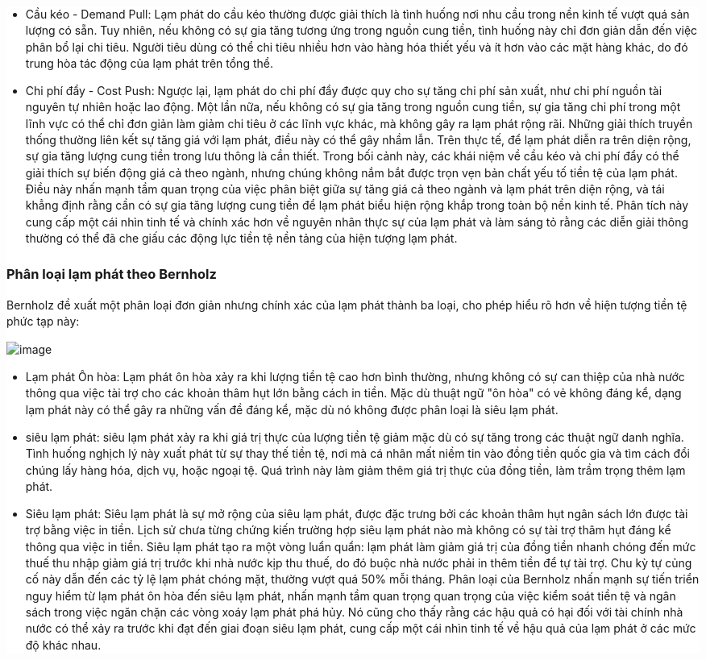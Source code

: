 - Cầu kéo - Demand Pull:
  Lạm phát do cầu kéo thường được giải thích là tình huống nơi nhu cầu trong nền kinh tế vượt quá sản lượng có sẵn. Tuy nhiên, nếu không có sự gia tăng tương ứng trong nguồn cung tiền, tình huống này chỉ đơn giản dẫn đến việc phân bổ lại chi tiêu. Người tiêu dùng có thể chi tiêu nhiều hơn vào hàng hóa thiết yếu và ít hơn vào các mặt hàng khác, do đó trung hòa tác động của lạm phát trên tổng thể.

- Chi phí đẩy - Cost Push:
  Ngược lại, lạm phát do chi phí đẩy được quy cho sự tăng chi phí sản xuất, như chi phí nguồn tài nguyên tự nhiên hoặc lao động. Một lần nữa, nếu không có sự gia tăng trong nguồn cung tiền, sự gia tăng chi phí trong một lĩnh vực có thể chỉ đơn giản làm giảm chi tiêu ở các lĩnh vực khác, mà không gây ra lạm phát rộng rãi.
Những giải thích truyền thống thường liên kết sự tăng giá với lạm phát, điều này có thể gây nhầm lẫn. Trên thực tế, để lạm phát diễn ra trên diện rộng, sự gia tăng lượng cung tiền trong lưu thông là cần thiết. Trong bối cảnh này, các khái niệm về cầu kéo và chi phí đẩy có thể giải thích sự biến động giá cả theo ngành, nhưng chúng không nắm bắt được trọn vẹn bản chất yếu tố tiền tệ của lạm phát. Điều này nhấn mạnh tầm quan trọng của việc phân biệt giữa sự tăng giá cả theo ngành và lạm phát trên diện rộng, và tái khẳng định rằng cần có sự gia tăng lượng cung tiền để lạm phát biểu hiện rộng khắp trong toàn bộ nền kinh tế. Phân tích này cung cấp một cái nhìn tinh tế và chính xác hơn về nguyên nhân thực sự của lạm phát và làm sáng tỏ rằng các diễn giải thông thường có thể đã che giấu các động lực tiền tệ nền tảng của hiện tượng lạm phát.

### Phân loại lạm phát theo Bernholz

Bernholz đề xuất một phân loại đơn giản nhưng chính xác của lạm phát thành ba loại, cho phép hiểu rõ hơn về hiện tượng tiền tệ phức tạp này:

![image](assets/chapitre-2.2/16.webp)

- Lạm phát Ôn hòa:
  Lạm phát ôn hòa xảy ra khi lượng tiền tệ cao hơn bình thường, nhưng không có sự can thiệp của nhà nước thông qua việc tài trợ cho các khoản thâm hụt lớn bằng cách in tiền. Mặc dù thuật ngữ "ôn hòa" có vẻ không đáng kể, dạng lạm phát này có thể gây ra những vấn đề đáng kể, mặc dù nó không được phân loại là siêu lạm phát.

- siêu lạm phát:
  siêu lạm phát xảy ra khi giá trị thực của lượng tiền tệ giảm mặc dù có sự tăng trong các thuật ngữ danh nghĩa. Tình huống nghịch lý này xuất phát từ sự thay thế tiền tệ, nơi mà cá nhân mất niềm tin vào đồng tiền quốc gia và tìm cách đổi chúng lấy hàng hóa, dịch vụ, hoặc ngoại tệ. Quá trình này làm giảm thêm giá trị thực của đồng tiền, làm trầm trọng thêm lạm phát.

- Siêu lạm phát:
  Siêu lạm phát là sự mở rộng của siêu lạm phát, được đặc trưng bởi các khoản thâm hụt ngân sách lớn được tài trợ bằng việc in tiền. Lịch sử chưa từng chứng kiến trường hợp siêu lạm phát nào mà không có sự tài trợ thâm hụt đáng kể thông qua việc in tiền. Siêu lạm phát tạo ra một vòng luẩn quẩn: lạm phát làm giảm giá trị của đồng tiền nhanh chóng đến mức thuế thu nhập giảm giá trị trước khi nhà nước kịp thu thuế, do đó buộc nhà nước phải in thêm tiền để tự tài trợ. Chu kỳ tự củng cố này dẫn đến các tỷ lệ lạm phát chóng mặt, thường vượt quá 50% mỗi tháng.
  Phân loại của Bernholz nhấn mạnh sự tiến triển nguy hiểm từ lạm phát ôn hòa đến siêu lạm phát, nhấn mạnh tầm quan trọng quan trọng của việc kiểm soát tiền tệ và ngân sách trong việc ngăn chặn các vòng xoáy lạm phát phá hủy. Nó cũng cho thấy rằng các hậu quả có hại đối với tài chính nhà nước có thể xảy ra trước khi đạt đến giai đoạn siêu lạm phát, cung cấp một cái nhìn tinh tế về hậu quả của lạm phát ở các mức độ khác nhau.
